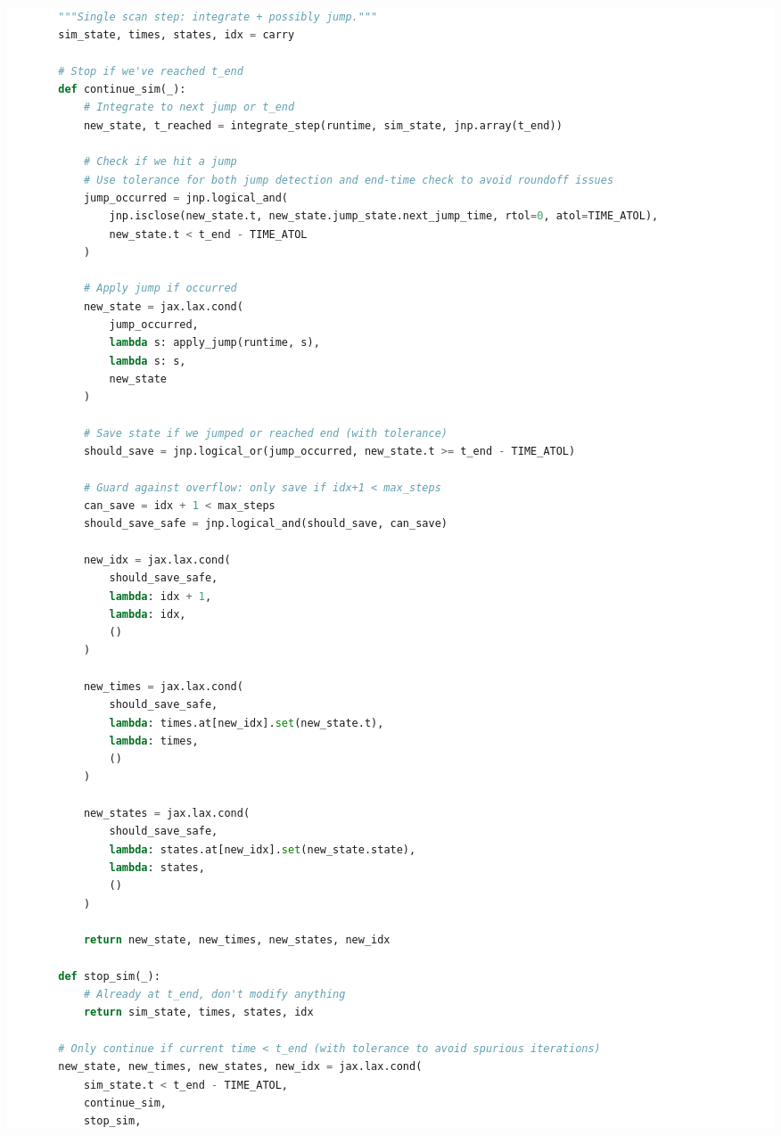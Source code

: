 ```python
        """Single scan step: integrate + possibly jump."""
        sim_state, times, states, idx = carry

        # Stop if we've reached t_end
        def continue_sim(_):
            # Integrate to next jump or t_end
            new_state, t_reached = integrate_step(runtime, sim_state, jnp.array(t_end))

            # Check if we hit a jump
            # Use tolerance for both jump detection and end-time check to avoid roundoff issues
            jump_occurred = jnp.logical_and(
                jnp.isclose(new_state.t, new_state.jump_state.next_jump_time, rtol=0, atol=TIME_ATOL),
                new_state.t < t_end - TIME_ATOL
            )

            # Apply jump if occurred
            new_state = jax.lax.cond(
                jump_occurred,
                lambda s: apply_jump(runtime, s),
                lambda s: s,
                new_state
            )

            # Save state if we jumped or reached end (with tolerance)
            should_save = jnp.logical_or(jump_occurred, new_state.t >= t_end - TIME_ATOL)

            # Guard against overflow: only save if idx+1 < max_steps
            can_save = idx + 1 < max_steps
            should_save_safe = jnp.logical_and(should_save, can_save)

            new_idx = jax.lax.cond(
                should_save_safe,
                lambda: idx + 1,
                lambda: idx,
                ()
            )

            new_times = jax.lax.cond(
                should_save_safe,
                lambda: times.at[new_idx].set(new_state.t),
                lambda: times,
                ()
            )

            new_states = jax.lax.cond(
                should_save_safe,
                lambda: states.at[new_idx].set(new_state.state),
                lambda: states,
                ()
            )

            return new_state, new_times, new_states, new_idx

        def stop_sim(_):
            # Already at t_end, don't modify anything
            return sim_state, times, states, idx

        # Only continue if current time < t_end (with tolerance to avoid spurious iterations)
        new_state, new_times, new_states, new_idx = jax.lax.cond(
            sim_state.t < t_end - TIME_ATOL,
            continue_sim,
            stop_sim,
```